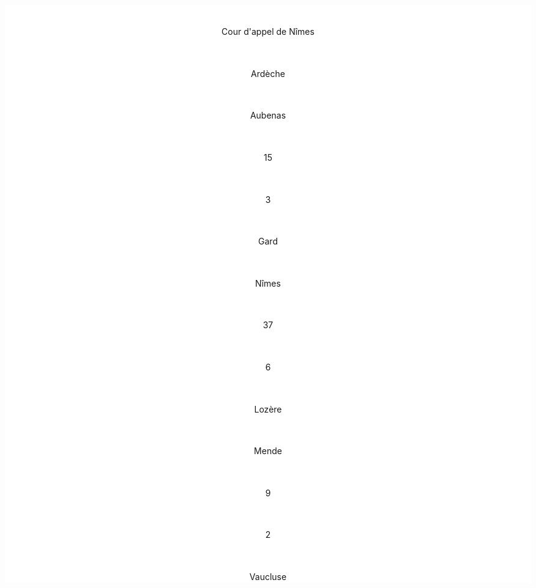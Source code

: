 <tr>
<td colspan="4">
<br/>
<p align="center">Cour d'appel de Nîmes </p>
</td>
</tr>
<tr>
<td>
<br/>
<p align="center">Ardèche </p>
</td>
<td>
<br/>
<p align="center">Aubenas </p>
</td>
<td>
<br/>
<p align="center">15 </p>
</td>
<td>
<br/>
<p align="center">3 </p>
</td>
</tr>
<tr>
<td>
<br/>
<p align="center">Gard </p>
</td>
<td>
<br/>
<p align="center">Nîmes </p>
</td>
<td>
<br/>
<p align="center">37 </p>
</td>
<td>
<br/>
<p align="center">6 </p>
</td>
</tr>
<tr>
<td>
<br/>
<p align="center">Lozère </p>
</td>
<td>
<br/>
<p align="center">Mende </p>
</td>
<td>
<br/>
<p align="center">9 </p>
</td>
<td>
<br/>
<p align="center">2 </p>
</td>
</tr>
<tr>
<td>
<br/>
<p align="center">Vaucluse </p>